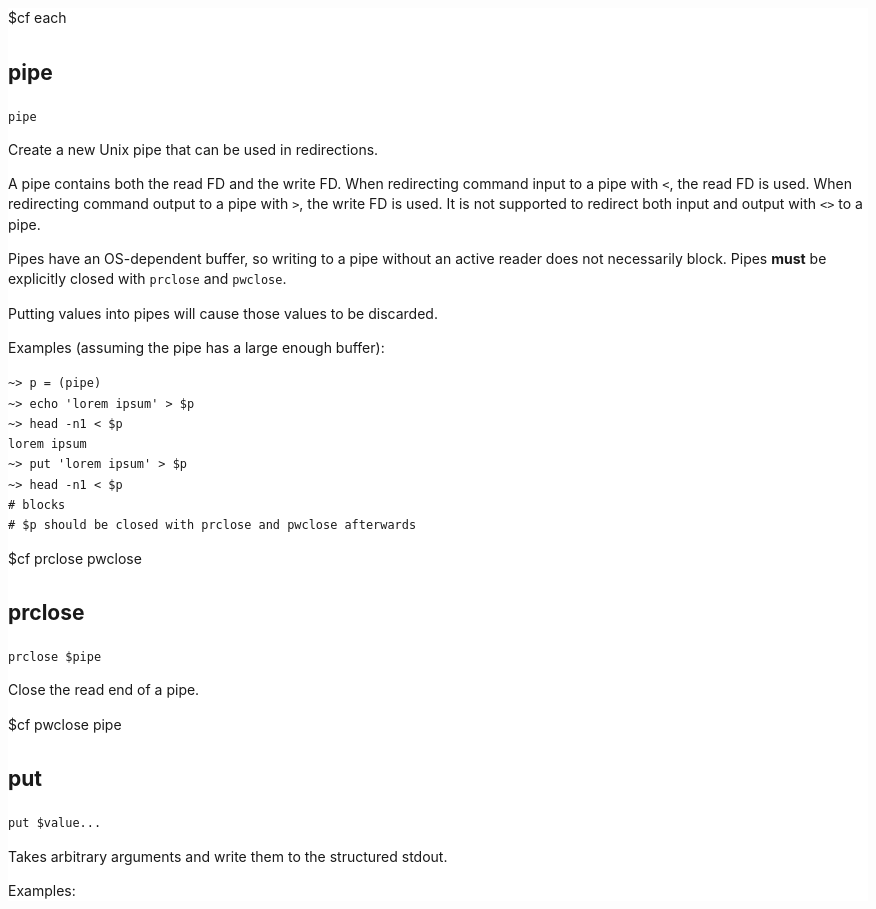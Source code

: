 $cf each


## pipe

```elvish
pipe
```

Create a new Unix pipe that can be used in redirections.

A pipe contains both the read FD and the write FD. When redirecting command
input to a pipe with `<`, the read FD is used. When redirecting command output
to a pipe with `>`, the write FD is used. It is not supported to redirect both
input and output with `<>` to a pipe.

Pipes have an OS-dependent buffer, so writing to a pipe without an active
reader does not necessarily block. Pipes **must** be explicitly closed with
`prclose` and `pwclose`.

Putting values into pipes will cause those values to be discarded.

Examples (assuming the pipe has a large enough buffer):

```elvish-transcript
~> p = (pipe)
~> echo 'lorem ipsum' > $p
~> head -n1 < $p
lorem ipsum
~> put 'lorem ipsum' > $p
~> head -n1 < $p
# blocks
# $p should be closed with prclose and pwclose afterwards
```

$cf prclose pwclose


## prclose

```elvish
prclose $pipe
```

Close the read end of a pipe.

$cf pwclose pipe


## put

```elvish
put $value...
```

Takes arbitrary arguments and write them to the structured stdout.

Examples:
